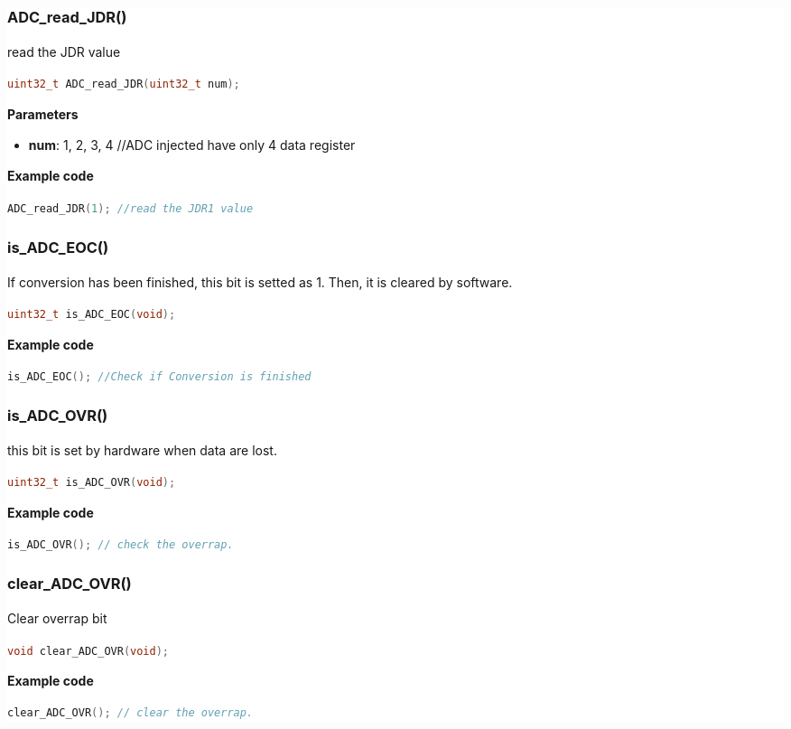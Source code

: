 ### ADC_read_JDR()

read the JDR value

```c++
uint32_t ADC_read_JDR(uint32_t num);
```

**Parameters**

* **num**: 1, 2, 3, 4 //ADC injected have only 4 data register

**Example code**

```c++
ADC_read_JDR(1); //read the JDR1 value
```



### is_ADC_EOC()

If conversion has been finished, this bit is setted as 1. Then, it is cleared by software. 

```c++
uint32_t is_ADC_EOC(void);
```

**Example code**

```c++
is_ADC_EOC(); //Check if Conversion is finished
```



### is_ADC_OVR()

this bit is set by hardware when data are lost.

```c++
uint32_t is_ADC_OVR(void);
```

**Example code**

```c++
is_ADC_OVR(); // check the overrap.
```



### clear_ADC_OVR()

Clear overrap bit

```c++
void clear_ADC_OVR(void);
```

**Example code**

```c++
clear_ADC_OVR(); // clear the overrap.
```
